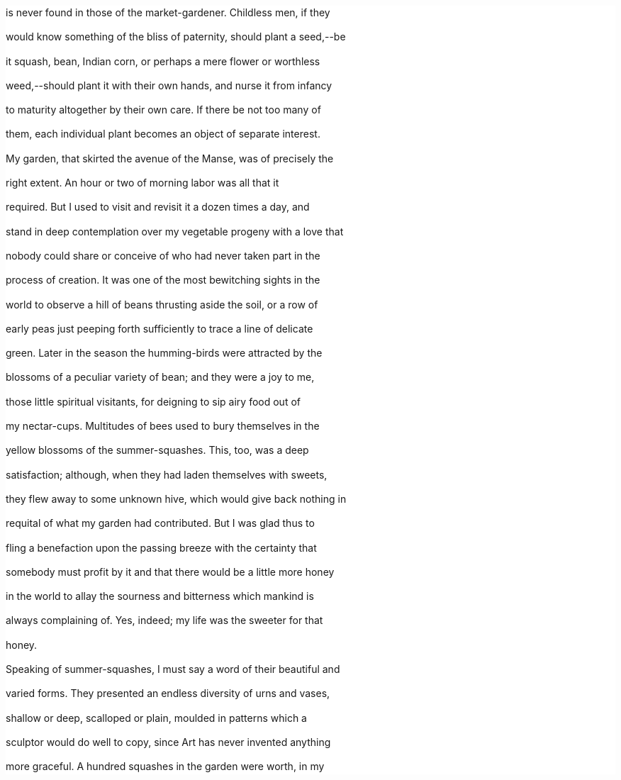 is never found in those of the market-gardener. Childless men, if they

would know something of the bliss of paternity, should plant a seed,--be

it squash, bean, Indian corn, or perhaps a mere flower or worthless

weed,--should plant it with their own hands, and nurse it from infancy

to maturity altogether by their own care.  If there be not too many of

them, each individual plant becomes an object of separate interest.

My garden, that skirted the avenue of the Manse, was of precisely the

right extent.  An hour or two of morning labor was all that it

required.  But I used to visit and revisit it a dozen times a day, and

stand in deep contemplation over my vegetable progeny with a love that

nobody could share or conceive of who had never taken part in the

process of creation.  It was one of the most bewitching sights in the

world to observe a hill of beans thrusting aside the soil, or a row of

early peas just peeping forth sufficiently to trace a line of delicate

green. Later in the season the humming-birds were attracted by the

blossoms of a peculiar variety of bean; and they were a joy to me,

those little spiritual visitants, for deigning to sip airy food out of

my nectar-cups.  Multitudes of bees used to bury themselves in the

yellow blossoms of the summer-squashes.  This, too, was a deep

satisfaction; although, when they had laden themselves with sweets,

they flew away to some unknown hive, which would give back nothing in

requital of what my garden had contributed.  But I was glad thus to

fling a benefaction upon the passing breeze with the certainty that

somebody must profit by it and that there would be a little more honey

in the world to allay the sourness and bitterness which mankind is

always complaining of.  Yes, indeed; my life was the sweeter for that

honey.



Speaking of summer-squashes, I must say a word of their beautiful and

varied forms.  They presented an endless diversity of urns and vases,

shallow or deep, scalloped or plain, moulded in patterns which a

sculptor would do well to copy, since Art has never invented anything

more graceful.  A hundred squashes in the garden were worth, in my
